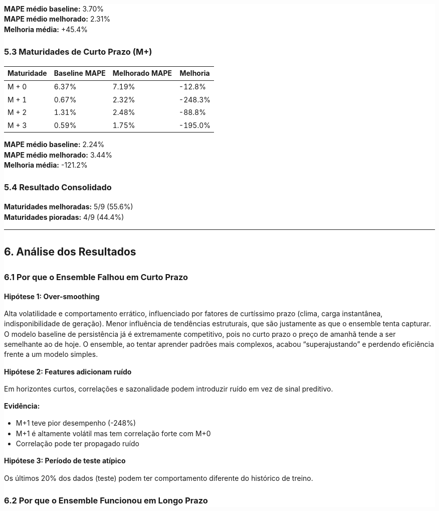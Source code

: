 **MAPE médio baseline:** 3.70%  
**MAPE médio melhorado:** 2.31%  
**Melhoria média:** +45.4%

### 5.3 Maturidades de Curto Prazo (M+)

| Maturidade | Baseline MAPE | Melhorado MAPE | Melhoria |
|------------|---------------|----------------|----------|
| M + 0 | 6.37% | 7.19% | -12.8% |
| M + 1 | 0.67% | 2.32% | -248.3% |
| M + 2 | 1.31% | 2.48% | -88.8% |
| M + 3 | 0.59% | 1.75% | -195.0% |

**MAPE médio baseline:** 2.24%  
**MAPE médio melhorado:** 3.44%  
**Melhoria média:** -121.2%

### 5.4 Resultado Consolidado

**Maturidades melhoradas:** 5/9 (55.6%)  
**Maturidades pioradas:** 4/9 (44.4%)

---

## 6. Análise dos Resultados

### 6.1 Por que o Ensemble Falhou em Curto Prazo

**Hipótese 1: Over-smoothing**

Alta volatilidade e comportamento errático, influenciado por fatores de curtíssimo prazo (clima, carga instantânea, indisponibilidade de geração).
Menor influência de tendências estruturais, que são justamente as que o ensemble tenta capturar.
O modelo baseline de persistência já é extremamente competitivo, pois no curto prazo o preço de amanhã tende a ser semelhante ao de hoje.
O ensemble, ao tentar aprender padrões mais complexos, acabou “superajustando” e perdendo eficiência frente a um modelo simples.

**Hipótese 2: Features adicionam ruído**

Em horizontes curtos, correlações e sazonalidade podem introduzir ruído em vez de sinal preditivo.

**Evidência:**
- M+1 teve pior desempenho (-248%)
- M+1 é altamente volátil mas tem correlação forte com M+0
- Correlação pode ter propagado ruído

**Hipótese 3: Período de teste atípico**

Os últimos 20% dos dados (teste) podem ter comportamento diferente do histórico de treino.

### 6.2 Por que o Ensemble Funcionou em Longo Prazo
